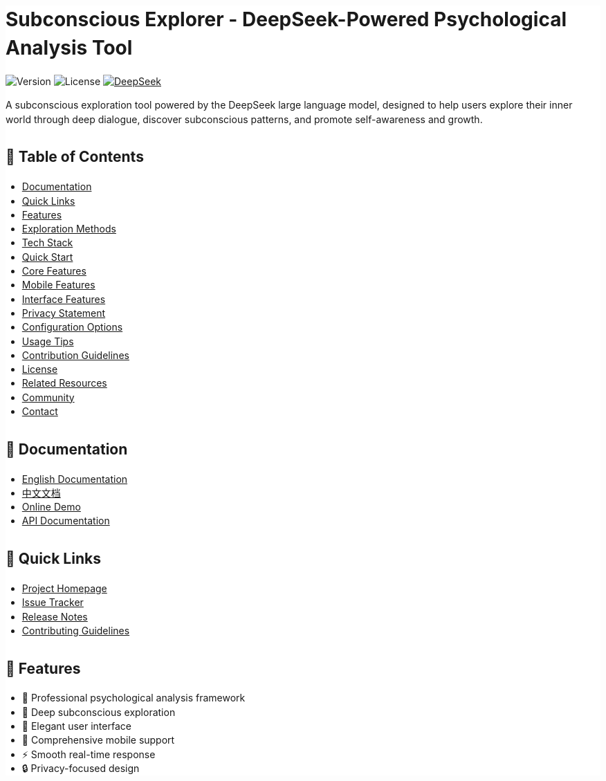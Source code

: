 # Subconscious Explorer - DeepSeek-Powered Psychological Analysis Tool

![Version](https://img.shields.io/badge/version-1.0.0-blue.svg)
![License](https://img.shields.io/badge/license-MIT-green.svg)
[![DeepSeek](https://img.shields.io/badge/Powered%20by-DeepSeek-blue)](https://deepseek.com/)

A subconscious exploration tool powered by the DeepSeek large language model, designed to help users explore their inner world through deep dialogue, discover subconscious patterns, and promote self-awareness and growth.

## 🌟 Table of Contents
- [Documentation](#-documentation)
- [Quick Links](#-quick-links)
- [Features](#-features)
- [Exploration Methods](#-exploration-methods)
- [Tech Stack](#-tech-stack)
- [Quick Start](#-quick-start)
- [Core Features](#-core-features)
- [Mobile Features](#-mobile-features)
- [Interface Features](#-interface-features)
- [Privacy Statement](#-privacy-statement)
- [Configuration Options](#-configuration-options)
- [Usage Tips](#-usage-tips)
- [Contribution Guidelines](#-contribution-guidelines)
- [License](#-license)
- [Related Resources](#-related-resources)
- [Community](#-community)
- [Contact](#-contact)

## 🌟 Documentation
- [English Documentation](README_EN.md)
- [中文文档](README.md)
- [Online Demo](https://your-demo-url.com)
- [API Documentation](https://platform.deepseek.com/docs)

## 🔗 Quick Links
- [Project Homepage](https://github.com/yourusername/subconsciousness-explorer)
- [Issue Tracker](https://github.com/yourusername/subconsciousness-explorer/issues)
- [Release Notes](https://github.com/yourusername/subconsciousness-explorer/releases)
- [Contributing Guidelines](CONTRIBUTING.md)

## 🌟 Features

- 🧠 Professional psychological analysis framework
- 💭 Deep subconscious exploration
- 🎨 Elegant user interface
- 📱 Comprehensive mobile support
- ⚡ Smooth real-time response
- 🔒 Privacy-focused design
